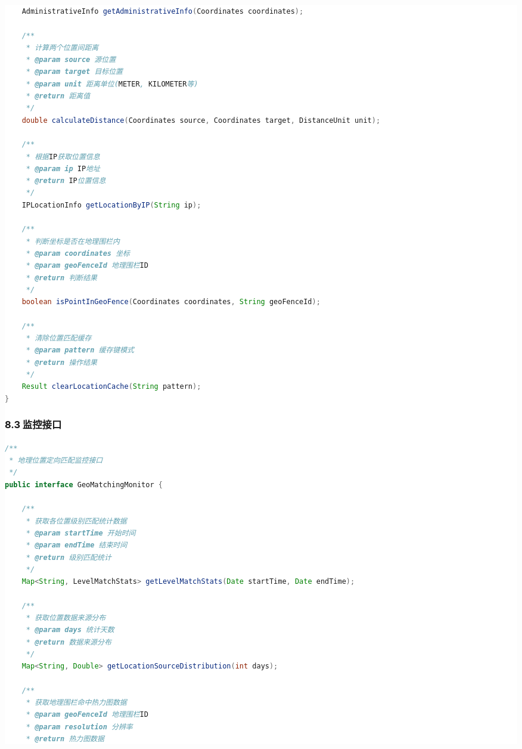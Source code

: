 ```java
    AdministrativeInfo getAdministrativeInfo(Coordinates coordinates);
    
    /**
     * 计算两个位置间距离
     * @param source 源位置
     * @param target 目标位置
     * @param unit 距离单位(METER, KILOMETER等)
     * @return 距离值
     */
    double calculateDistance(Coordinates source, Coordinates target, DistanceUnit unit);
    
    /**
     * 根据IP获取位置信息
     * @param ip IP地址
     * @return IP位置信息
     */
    IPLocationInfo getLocationByIP(String ip);
    
    /**
     * 判断坐标是否在地理围栏内
     * @param coordinates 坐标
     * @param geoFenceId 地理围栏ID
     * @return 判断结果
     */
    boolean isPointInGeoFence(Coordinates coordinates, String geoFenceId);
    
    /**
     * 清除位置匹配缓存
     * @param pattern 缓存键模式
     * @return 操作结果
     */
    Result clearLocationCache(String pattern);
}
```

### 8.3 监控接口

```java
/**
 * 地理位置定向匹配监控接口
 */
public interface GeoMatchingMonitor {
    
    /**
     * 获取各位置级别匹配统计数据
     * @param startTime 开始时间
     * @param endTime 结束时间
     * @return 级别匹配统计
     */
    Map<String, LevelMatchStats> getLevelMatchStats(Date startTime, Date endTime);
    
    /**
     * 获取位置数据来源分布
     * @param days 统计天数
     * @return 数据来源分布
     */
    Map<String, Double> getLocationSourceDistribution(int days);
    
    /**
     * 获取地理围栏命中热力图数据
     * @param geoFenceId 地理围栏ID
     * @param resolution 分辨率
     * @return 热力图数据
```